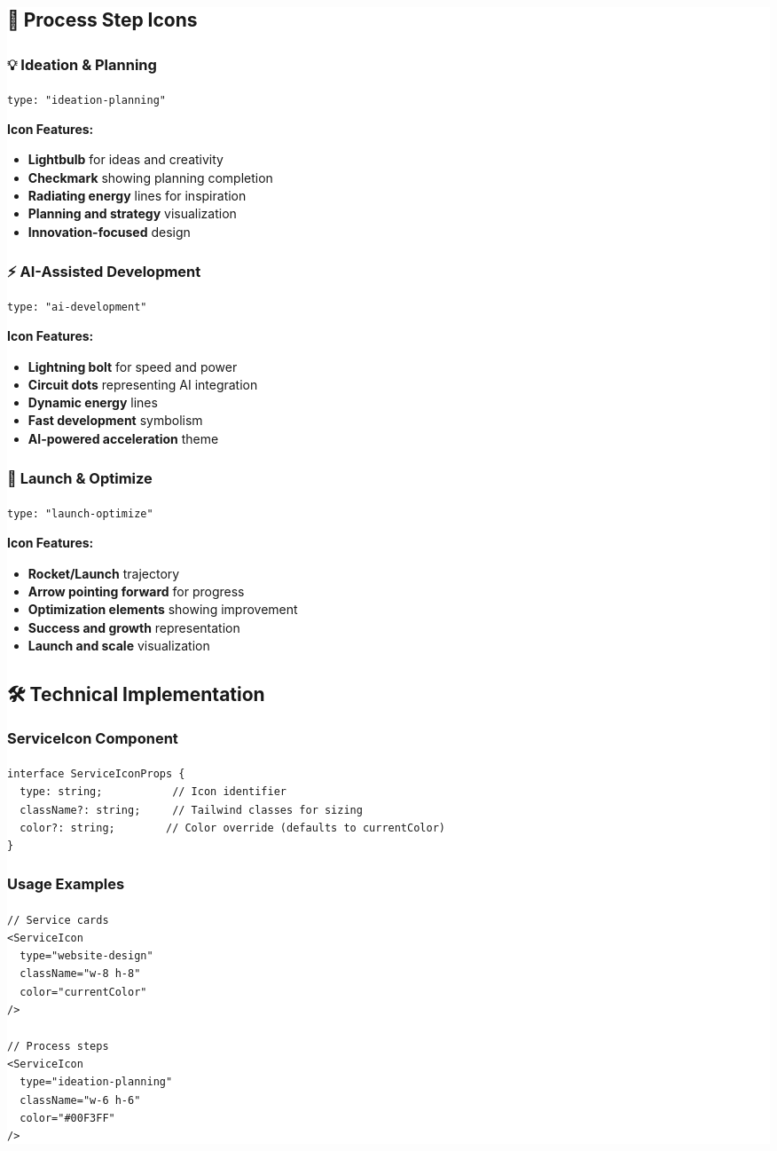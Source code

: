 ## 🚀 **Process Step Icons**

### 💡 **Ideation & Planning**
```tsx
type: "ideation-planning"
```
**Icon Features:**
- **Lightbulb** for ideas and creativity
- **Checkmark** showing planning completion
- **Radiating energy** lines for inspiration
- **Planning and strategy** visualization
- **Innovation-focused** design

### ⚡ **AI-Assisted Development**
```tsx
type: "ai-development"
```
**Icon Features:**
- **Lightning bolt** for speed and power
- **Circuit dots** representing AI integration
- **Dynamic energy** lines
- **Fast development** symbolism
- **AI-powered acceleration** theme

### 🎯 **Launch & Optimize**
```tsx
type: "launch-optimize"
```
**Icon Features:**
- **Rocket/Launch** trajectory
- **Arrow pointing forward** for progress
- **Optimization elements** showing improvement
- **Success and growth** representation
- **Launch and scale** visualization

## 🛠 **Technical Implementation**

### **ServiceIcon Component**
```tsx
interface ServiceIconProps {
  type: string;           // Icon identifier
  className?: string;     // Tailwind classes for sizing
  color?: string;        // Color override (defaults to currentColor)
}
```

### **Usage Examples**
```tsx
// Service cards
<ServiceIcon 
  type="website-design" 
  className="w-8 h-8" 
  color="currentColor"
/>

// Process steps
<ServiceIcon 
  type="ideation-planning" 
  className="w-6 h-6" 
  color="#00F3FF"
/>
```
